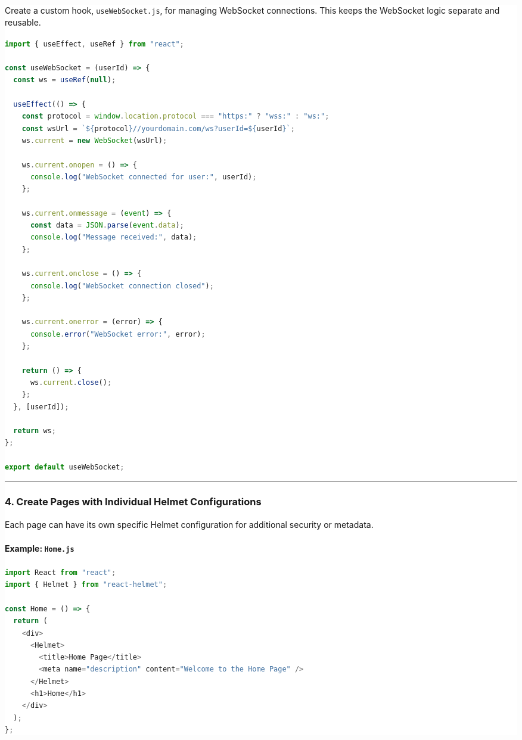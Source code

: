 Create a custom hook, `useWebSocket.js`, for managing WebSocket connections. This keeps the WebSocket logic separate and reusable.

```javascript
import { useEffect, useRef } from "react";

const useWebSocket = (userId) => {
  const ws = useRef(null);

  useEffect(() => {
    const protocol = window.location.protocol === "https:" ? "wss:" : "ws:";
    const wsUrl = `${protocol}//yourdomain.com/ws?userId=${userId}`;
    ws.current = new WebSocket(wsUrl);

    ws.current.onopen = () => {
      console.log("WebSocket connected for user:", userId);
    };

    ws.current.onmessage = (event) => {
      const data = JSON.parse(event.data);
      console.log("Message received:", data);
    };

    ws.current.onclose = () => {
      console.log("WebSocket connection closed");
    };

    ws.current.onerror = (error) => {
      console.error("WebSocket error:", error);
    };

    return () => {
      ws.current.close();
    };
  }, [userId]);

  return ws;
};

export default useWebSocket;
```

---

### 4. **Create Pages with Individual Helmet Configurations**

Each page can have its own specific Helmet configuration for additional security or metadata.

#### Example: `Home.js`
```javascript
import React from "react";
import { Helmet } from "react-helmet";

const Home = () => {
  return (
    <div>
      <Helmet>
        <title>Home Page</title>
        <meta name="description" content="Welcome to the Home Page" />
      </Helmet>
      <h1>Home</h1>
    </div>
  );
};
```